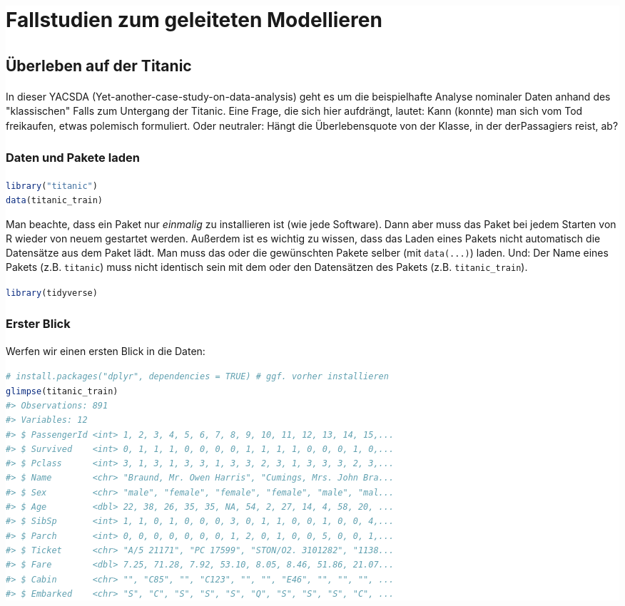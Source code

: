 

# Fallstudien zum geleiteten Modellieren

## Überleben auf der Titanic
In dieser YACSDA (Yet-another-case-study-on-data-analysis) geht es um die beispielhafte Analyse nominaler Daten anhand des "klassischen" Falls zum Untergang der Titanic. Eine Frage, die sich hier aufdrängt, lautet: Kann (konnte) man sich vom Tod freikaufen, etwas polemisch formuliert. Oder neutraler: Hängt die Überlebensquote von der Klasse, in der derPassagiers reist, ab?



### Daten und Pakete laden



```r
library("titanic")
data(titanic_train)
```

Man beachte, dass ein Paket nur *einmalig* zu installieren ist (wie jede Software). Dann aber muss das Paket bei jedem Starten von R wieder von neuem gestartet werden. Außerdem ist es wichtig zu wissen, dass das Laden eines Pakets nicht automatisch die Datensätze aus dem Paket lädt. Man muss das oder die gewünschten Pakete selber (mit `data(...)`) laden. Und: Der Name eines Pakets (z.B. `titanic`) muss nicht identisch sein mit dem oder den Datensätzen des Pakets (z.B. `titanic_train`).


```r
library(tidyverse)
```


### Erster Blick
Werfen wir einen ersten Blick in die Daten:
  

```r
# install.packages("dplyr", dependencies = TRUE) # ggf. vorher installieren
glimpse(titanic_train)
#> Observations: 891
#> Variables: 12
#> $ PassengerId <int> 1, 2, 3, 4, 5, 6, 7, 8, 9, 10, 11, 12, 13, 14, 15,...
#> $ Survived    <int> 0, 1, 1, 1, 0, 0, 0, 0, 1, 1, 1, 1, 0, 0, 0, 1, 0,...
#> $ Pclass      <int> 3, 1, 3, 1, 3, 3, 1, 3, 3, 2, 3, 1, 3, 3, 3, 2, 3,...
#> $ Name        <chr> "Braund, Mr. Owen Harris", "Cumings, Mrs. John Bra...
#> $ Sex         <chr> "male", "female", "female", "female", "male", "mal...
#> $ Age         <dbl> 22, 38, 26, 35, 35, NA, 54, 2, 27, 14, 4, 58, 20, ...
#> $ SibSp       <int> 1, 1, 0, 1, 0, 0, 0, 3, 0, 1, 1, 0, 0, 1, 0, 0, 4,...
#> $ Parch       <int> 0, 0, 0, 0, 0, 0, 0, 1, 2, 0, 1, 0, 0, 5, 0, 0, 1,...
#> $ Ticket      <chr> "A/5 21171", "PC 17599", "STON/O2. 3101282", "1138...
#> $ Fare        <dbl> 7.25, 71.28, 7.92, 53.10, 8.05, 8.46, 51.86, 21.07...
#> $ Cabin       <chr> "", "C85", "", "C123", "", "", "E46", "", "", "", ...
#> $ Embarked    <chr> "S", "C", "S", "S", "S", "Q", "S", "S", "S", "C", ...
```
